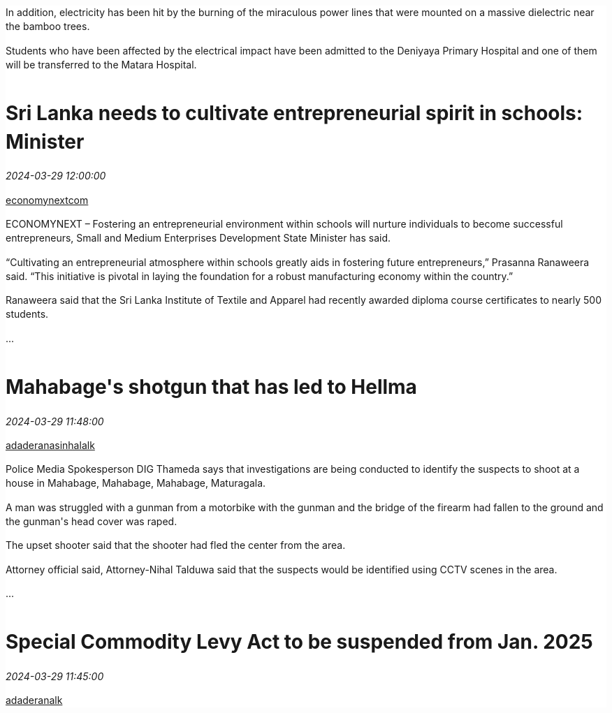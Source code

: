 In addition, electricity has been hit by the burning of the miraculous power lines that were mounted on a massive dielectric near the bamboo trees.

Students who have been affected by the electrical impact have been admitted to the Deniyaya Primary Hospital and one of them will be transferred to the Matara Hospital.



# Sri Lanka needs to cultivate entrepreneurial spirit in schools: Minister

*2024-03-29 12:00:00*

[economynextcom](https://economynext.com/sri-lanka-needs-to-cultivate-entreprenurial-spirit-in-schools-minister-156538/)

ECONOMYNEXT – Fostering an entrepreneurial environment within schools will nurture individuals to become successful entrepreneurs, Small and Medium Enterprises Development State Minister has said.

“Cultivating an entrepreneurial atmosphere within schools greatly aids in fostering future entrepreneurs,” Prasanna Ranaweera said. “This initiative is pivotal in laying the foundation for a robust manufacturing economy within the country.”

Ranaweera said that the Sri Lanka Institute of Textile and Apparel had recently awarded diploma course certificates to nearly 500 students.

...



# Mahabage's shotgun that has led to Hellma

*2024-03-29 11:48:00*

[adaderanasinhalalk](http://sinhala.adaderana.lk/news/195065)

Police Media Spokesperson DIG Thameda says that investigations are being conducted to identify the suspects to shoot at a house in Mahabage, Mahabage, Mahabage, Maturagala.

A man was struggled with a gunman from a motorbike with the gunman and the bridge of the firearm had fallen to the ground and the gunman's head cover was raped.

The upset shooter said that the shooter had fled the center from the area.

Attorney official said, Attorney-Nihal Talduwa said that the suspects would be identified using CCTV scenes in the area.

...



# Special Commodity Levy Act to be suspended from Jan. 2025

*2024-03-29 11:45:00*

[adaderanalk](https://www.adaderana.lk/news/98282/special-commodity-levy-act-to-be-suspended-from-jan-2025)
